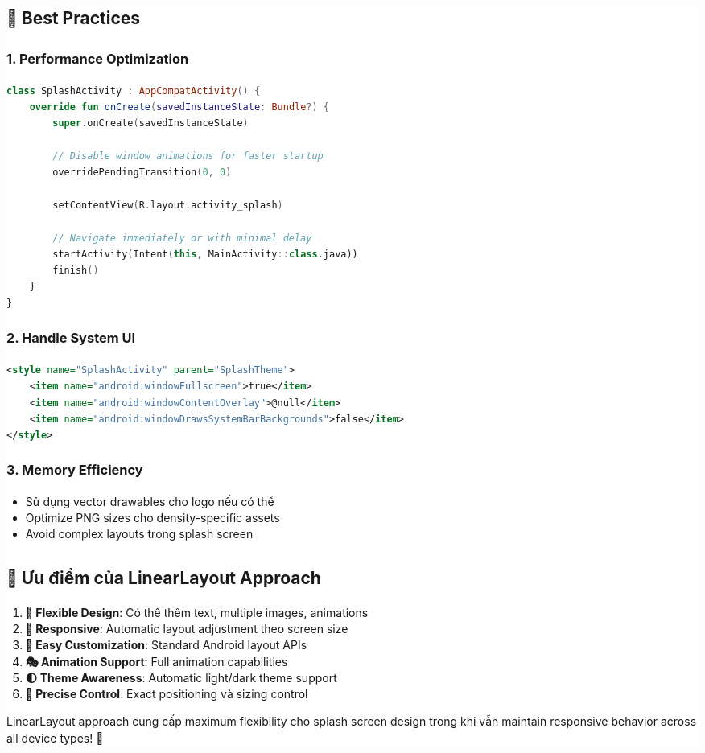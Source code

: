## 📱 Best Practices

### 1. **Performance Optimization**
```kotlin
class SplashActivity : AppCompatActivity() {
    override fun onCreate(savedInstanceState: Bundle?) {
        super.onCreate(savedInstanceState)
        
        // Disable window animations for faster startup
        overridePendingTransition(0, 0)
        
        setContentView(R.layout.activity_splash)
        
        // Navigate immediately or with minimal delay
        startActivity(Intent(this, MainActivity::class.java))
        finish()
    }
}
```

### 2. **Handle System UI**
```xml
<style name="SplashActivity" parent="SplashTheme">
    <item name="android:windowFullscreen">true</item>
    <item name="android:windowContentOverlay">@null</item>
    <item name="android:windowDrawsSystemBarBackgrounds">false</item>
</style>
```

### 3. **Memory Efficiency**
- Sử dụng vector drawables cho logo nếu có thể
- Optimize PNG sizes cho density-specific assets
- Avoid complex layouts trong splash screen

## 🎯 Ưu điểm của LinearLayout Approach

1. **🎨 Flexible Design**: Có thể thêm text, multiple images, animations
2. **📱 Responsive**: Automatic layout adjustment theo screen size
3. **🔧 Easy Customization**: Standard Android layout APIs
4. **🎭 Animation Support**: Full animation capabilities
5. **🌓 Theme Awareness**: Automatic light/dark theme support
6. **📐 Precise Control**: Exact positioning và sizing control

LinearLayout approach cung cấp maximum flexibility cho splash screen design trong khi vẫn maintain responsive behavior across all device types! 🚀